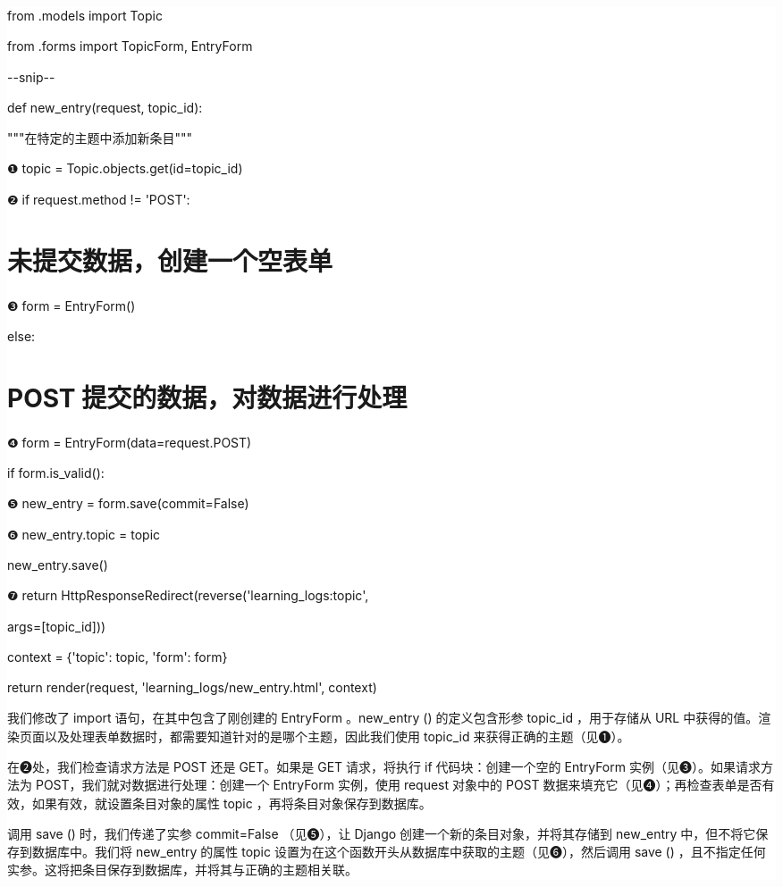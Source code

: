 
from .models import Topic


from .forms import TopicForm, EntryForm


--snip--


def new_entry(request, topic_id):


"""在特定的主题中添加新条目"""

❶ topic = Topic.objects.get(id=topic_id)


❷ if request.method != 'POST':


# 未提交数据，创建一个空表单

❸ form = EntryForm()


else:


# POST 提交的数据，对数据进行处理

❹ form = EntryForm(data=request.POST)


if form.is_valid():


❺ new_entry = form.save(commit=False)


❻ new_entry.topic = topic


new_entry.save()


❼ return HttpResponseRedirect(reverse('learning_logs:topic',


args=[topic_id]))


context = {'topic': topic, 'form': form}


return render(request, 'learning_logs/new_entry.html', context)


我们修改了 import 语句，在其中包含了刚创建的 EntryForm 。new_entry () 的定义包含形参 topic_id ，用于存储从 URL 中获得的值。渲染页面以及处理表单数据时，都需要知道针对的是哪个主题，因此我们使用 topic_id 来获得正确的主题（见❶）。

在❷处，我们检查请求方法是 POST 还是 GET。如果是 GET 请求，将执行 if 代码块：创建一个空的 EntryForm 实例（见❸）。如果请求方法为 POST，我们就对数据进行处理：创建一个 EntryForm 实例，使用 request 对象中的 POST 数据来填充它（见❹）；再检查表单是否有效，如果有效，就设置条目对象的属性 topic ，再将条目对象保存到数据库。

调用 save () 时，我们传递了实参 commit=False （见❺），让 Django 创建一个新的条目对象，并将其存储到 new_entry 中，但不将它保存到数据库中。我们将 new_entry 的属性 topic 设置为在这个函数开头从数据库中获取的主题（见❻），然后调用 save () ，且不指定任何实参。这将把条目保存到数据库，并将其与正确的主题相关联。
